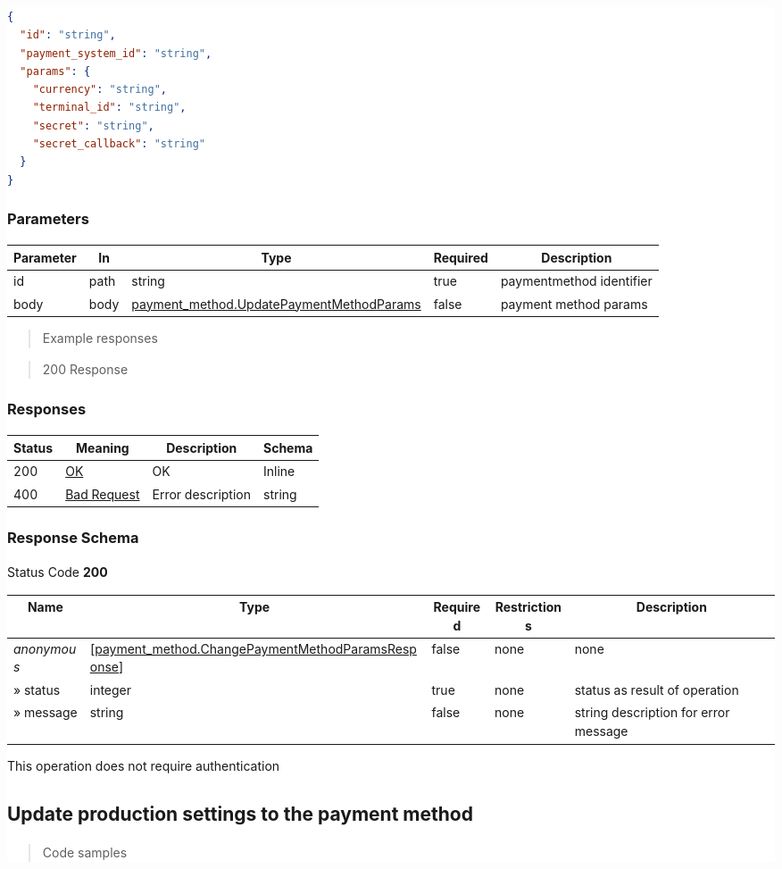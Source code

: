 ```json
{
  "id": "string",
  "payment_system_id": "string",
  "params": {
    "currency": "string",
    "terminal_id": "string",
    "secret": "string",
    "secret_callback": "string"
  }
}
```

### Parameters

|Parameter|In|Type|Required|Description|
|---|---|---|---|---|
|id|path|string|true|paymentmethod identifier|
|body|body|[payment_method.UpdatePaymentMethodParams](#schemapayment_method.updatepaymentmethodparams)|false|payment method params|

> Example responses

> 200 Response

### Responses

|Status|Meaning|Description|Schema|
|---|---|---|---|
|200|[OK](https://tools.ietf.org/html/rfc7231#section-6.3.1)|OK|Inline|
|400|[Bad Request](https://tools.ietf.org/html/rfc7231#section-6.5.1)|Error description|string|

### Response Schema

Status Code **200**

|Name|Type|Required|Restrictions|Description|
|---|---|---|---|---|
|*anonymous*|[[payment_method.ChangePaymentMethodParamsResponse](#schemapayment_method.changepaymentmethodparamsresponse)]|false|none|none|
|» status|integer|true|none|status as result of operation|
|» message|string|false|none|string description for error message|

<aside class="success">
This operation does not require authentication
</aside>

## Update production settings to the payment method

> Code samples
